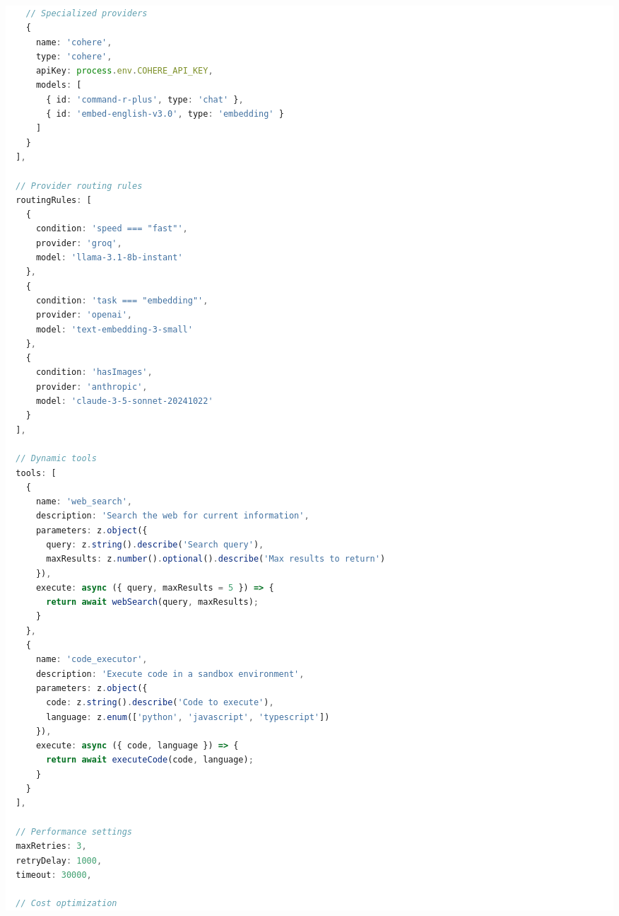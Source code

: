 ```typescript
    // Specialized providers
    { 
      name: 'cohere', 
      type: 'cohere', 
      apiKey: process.env.COHERE_API_KEY,
      models: [
        { id: 'command-r-plus', type: 'chat' },
        { id: 'embed-english-v3.0', type: 'embedding' }
      ]
    }
  ],
  
  // Provider routing rules
  routingRules: [
    {
      condition: 'speed === "fast"',
      provider: 'groq',
      model: 'llama-3.1-8b-instant'
    },
    {
      condition: 'task === "embedding"',
      provider: 'openai',
      model: 'text-embedding-3-small'
    },
    {
      condition: 'hasImages',
      provider: 'anthropic',
      model: 'claude-3-5-sonnet-20241022'
    }
  ],
  
  // Dynamic tools
  tools: [
    {
      name: 'web_search',
      description: 'Search the web for current information',
      parameters: z.object({
        query: z.string().describe('Search query'),
        maxResults: z.number().optional().describe('Max results to return')
      }),
      execute: async ({ query, maxResults = 5 }) => {
        return await webSearch(query, maxResults);
      }
    },
    {
      name: 'code_executor',
      description: 'Execute code in a sandbox environment',
      parameters: z.object({
        code: z.string().describe('Code to execute'),
        language: z.enum(['python', 'javascript', 'typescript'])
      }),
      execute: async ({ code, language }) => {
        return await executeCode(code, language);
      }
    }
  ],
  
  // Performance settings
  maxRetries: 3,
  retryDelay: 1000,
  timeout: 30000,
  
  // Cost optimization
```
